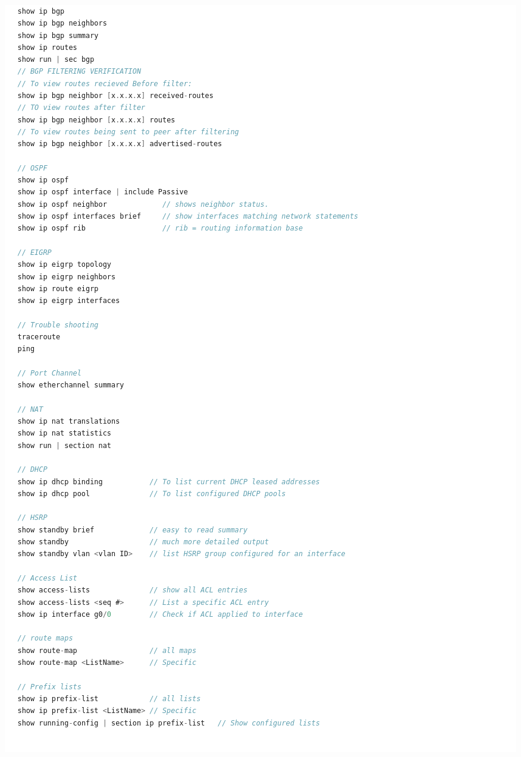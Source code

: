  ```c
	show ip bgp
	show ip bgp neighbors
    show ip bgp summary
    show ip routes
	show run | sec bgp
	// BGP FILTERING VERIFICATION
	// To view routes recieved Before filter:
	show ip bgp neighbor [x.x.x.x] received-routes
	// TO view routes after filter
	show ip bgp neighbor [x.x.x.x] routes
	// To view routes being sent to peer after filtering
	show ip bgp neighbor [x.x.x.x] advertised-routes
    
    // OSPF
    show ip ospf
    show ip ospf interface | include Passive
    show ip ospf neighbor             // shows neighbor status.
	show ip ospf interfaces brief     // show interfaces matching network statements
	show ip ospf rib                  // rib = routing information base
    
    // EIGRP
    show ip eigrp topology
    show ip eigrp neighbors
	show ip route eigrp
	show ip eigrp interfaces

	// Trouble shooting 
    traceroute
    ping

	// Port Channel
	show etherchannel summary

	// NAT
	show ip nat translations
	show ip nat statistics
	show run | section nat

	// DHCP
	show ip dhcp binding           // To list current DHCP leased addresses
	show ip dhcp pool              // To list configured DHCP pools

	// HSRP
	show standby brief             // easy to read summary
	show standby                   // much more detailed output
	show standby vlan <vlan ID>    // list HSRP group configured for an interface

	// Access List
	show access-lists              // show all ACL entries
	show access-lists <seq #>      // List a specific ACL entry 
	show ip interface g0/0         // Check if ACL applied to interface

	// route maps
	show route-map                 // all maps
	show route-map <ListName>      // Specific

	// Prefix lists
	show ip prefix-list            // all lists
	show ip prefix-list <ListName> // Specific
	show running-config | section ip prefix-list   // Show configured lists
	
	

 ```